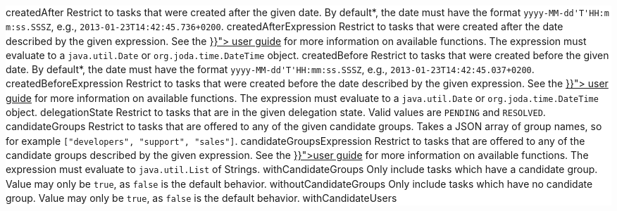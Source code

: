   </tr>
  <tr>
    <td>createdAfter</td>
    <td>Restrict to tasks that were created after the given date. By default*, the date must have the format <code>yyyy-MM-dd'T'HH:mm:ss.SSSZ</code>, e.g., <code>2013-01-23T14:42:45.736+0200</code>.</td>
  </tr>
  <tr>
    <td>createdAfterExpression</td>
    <td>Restrict to tasks that were created after the date described by the given expression.
        See the <a href="{{< relref "user-guide/process-engine/expression-language.md#internal-context-functions" >}}">
        user guide</a> for more information on available functions.
        The expression must evaluate to a <code>java.util.Date</code> or <code>org.joda.time.DateTime</code> object.
    </td>
  </tr>
  <tr>
    <td>createdBefore</td>
    <td>Restrict to tasks that were created before the given date. By default*, the date must have the format <code>yyyy-MM-dd'T'HH:mm:ss.SSSZ</code>, e.g., <code>2013-01-23T14:42:45.037+0200</code>.</td>
  </tr>
  <tr>
    <td>createdBeforeExpression</td>
    <td>Restrict to tasks that were created before the date described by the given expression.
        See the <a href="{{< relref "user-guide/process-engine/expression-language.md#internal-context-functions" >}}">
        user guide</a> for more information on available functions.
        The expression must evaluate to a <code>java.util.Date</code> or <code>org.joda.time.DateTime</code> object.
    </td>
  </tr>
  <tr>
    <td>delegationState</td>
    <td>Restrict to tasks that are in the given delegation state. Valid values are <code>PENDING</code> and <code>RESOLVED</code>.</td>
  </tr>
  <tr>
    <td>candidateGroups</td>
    <td>Restrict to tasks that are offered to any of the given candidate groups. Takes a JSON array of group names, so for example <code>["developers", "support", "sales"]</code>.</td>
  </tr>
  <tr>
    <td>candidateGroupsExpression</td>
    <td>Restrict to tasks that are offered to any of the candidate groups described by the given expression.
        See the <a href="{{< relref "user-guide/process-engine/expression-language.md#internal-context-functions" >}}">user
        guide</a> for more information on available functions.
        The expression must evaluate to <code>java.util.List</code> of Strings.
    </td>
  </tr>
  <tr>
    <td>withCandidateGroups</td>
    <td>Only include tasks which have a candidate group. Value may only be <code>true</code>,
    as <code>false</code> is the default behavior.</td>
  </tr>
  <tr>
    <td>withoutCandidateGroups</td>
    <td>Only include tasks which have no candidate group. Value may only be <code>true</code>,
    as <code>false</code> is the default behavior.</td>
  </tr>
  <tr>
    <td>withCandidateUsers</td>